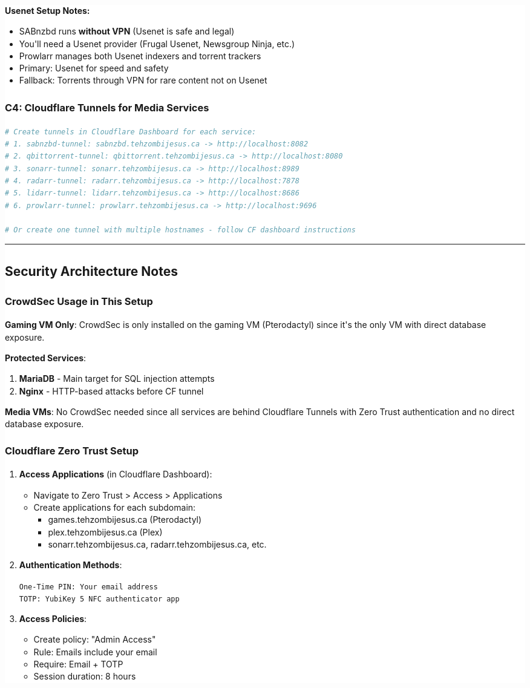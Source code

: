 **Usenet Setup Notes:**
- SABnzbd runs **without VPN** (Usenet is safe and legal)
- You'll need a Usenet provider (Frugal Usenet, Newsgroup Ninja, etc.)
- Prowlarr manages both Usenet indexers and torrent trackers  
- Primary: Usenet for speed and safety
- Fallback: Torrents through VPN for rare content not on Usenet

### C4: Cloudflare Tunnels for Media Services

```bash
# Create tunnels in Cloudflare Dashboard for each service:
# 1. sabnzbd-tunnel: sabnzbd.tehzombijesus.ca -> http://localhost:8082
# 2. qbittorrent-tunnel: qbittorrent.tehzombijesus.ca -> http://localhost:8080
# 3. sonarr-tunnel: sonarr.tehzombijesus.ca -> http://localhost:8989
# 4. radarr-tunnel: radarr.tehzombijesus.ca -> http://localhost:7878  
# 5. lidarr-tunnel: lidarr.tehzombijesus.ca -> http://localhost:8686
# 6. prowlarr-tunnel: prowlarr.tehzombijesus.ca -> http://localhost:9696

# Or create one tunnel with multiple hostnames - follow CF dashboard instructions
```

---

## Security Architecture Notes

### CrowdSec Usage in This Setup

**Gaming VM Only**: CrowdSec is only installed on the gaming VM (Pterodactyl) since it's the only VM with direct database exposure.

**Protected Services**:
1. **MariaDB** - Main target for SQL injection attempts
2. **Nginx** - HTTP-based attacks before CF tunnel

**Media VMs**: No CrowdSec needed since all services are behind Cloudflare Tunnels with Zero Trust authentication and no direct database exposure.

### Cloudflare Zero Trust Setup

1. **Access Applications** (in Cloudflare Dashboard):
   - Navigate to Zero Trust > Access > Applications
   - Create applications for each subdomain:
     - games.tehzombijesus.ca (Pterodactyl)
     - plex.tehzombijesus.ca (Plex)
     - sonarr.tehzombijesus.ca, radarr.tehzombijesus.ca, etc.

2. **Authentication Methods**:
   ```
   One-Time PIN: Your email address
   TOTP: YubiKey 5 NFC authenticator app
   ```

3. **Access Policies**:
   - Create policy: "Admin Access"
   - Rule: Emails include your email
   - Require: Email + TOTP
   - Session duration: 8 hours
